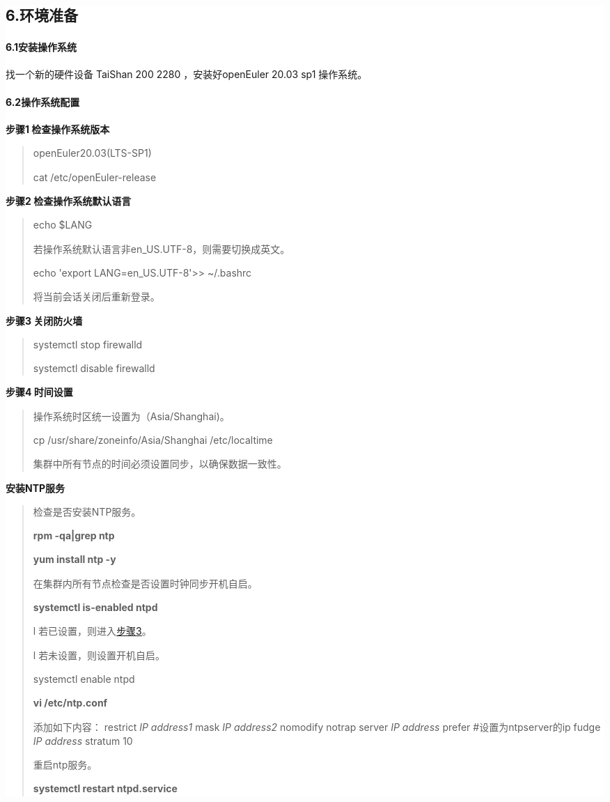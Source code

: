 ## 6.环境准备

#### 6.1安装操作系统

找一个新的硬件设备 TaiShan 200 2280 ，安装好openEuler 20.03 sp1 操作系统。

#### 6.2操作系统配置

**步骤1 检查操作系统版本**

> openEuler20.03(LTS-SP1)
>
> cat /etc/openEuler-release

**步骤2   检查操作系统默认语言**

> echo $LANG
>
> 若操作系统默认语言非en_US.UTF-8，则需要切换成英文。
>
> echo 'export LANG=en_US.UTF-8'>> ~/.bashrc
>
> 将当前会话关闭后重新登录。

**步骤3 关闭防火墙**

> systemctl stop firewalld
>
> systemctl disable firewalld

**步骤4  时间设置**

> 操作系统时区统一设置为（Asia/Shanghai)。
>
> cp /usr/share/zoneinfo/Asia/Shanghai /etc/localtime
>
> 集群中所有节点的时间必须设置同步，以确保数据一致性。

**安装NTP服务**

> 检查是否安装NTP服务。
>
> **rpm -qa|grep ntp**
>
> **yum install ntp -y**
>
> 在集群内所有节点检查是否设置时钟同步开机自启。
>
> **systemctl is-enabled ntpd**
>
> l  若已设置，则进入[步骤3](#li120011306449)。
>
> l  若未设置，则设置开机自启。
>
> systemctl enable ntpd
>
> **vi /etc/ntp.conf**
>
> 添加如下内容：
>  restrict *IP address1* mask *IP address2* nomodify notrap 
>  server *IP address*  prefer           #设置为ntpserver的ip
>  fudge *IP address*  stratum 10
>
> 重启ntp服务。
>
> **systemctl restart ntpd.service**
>